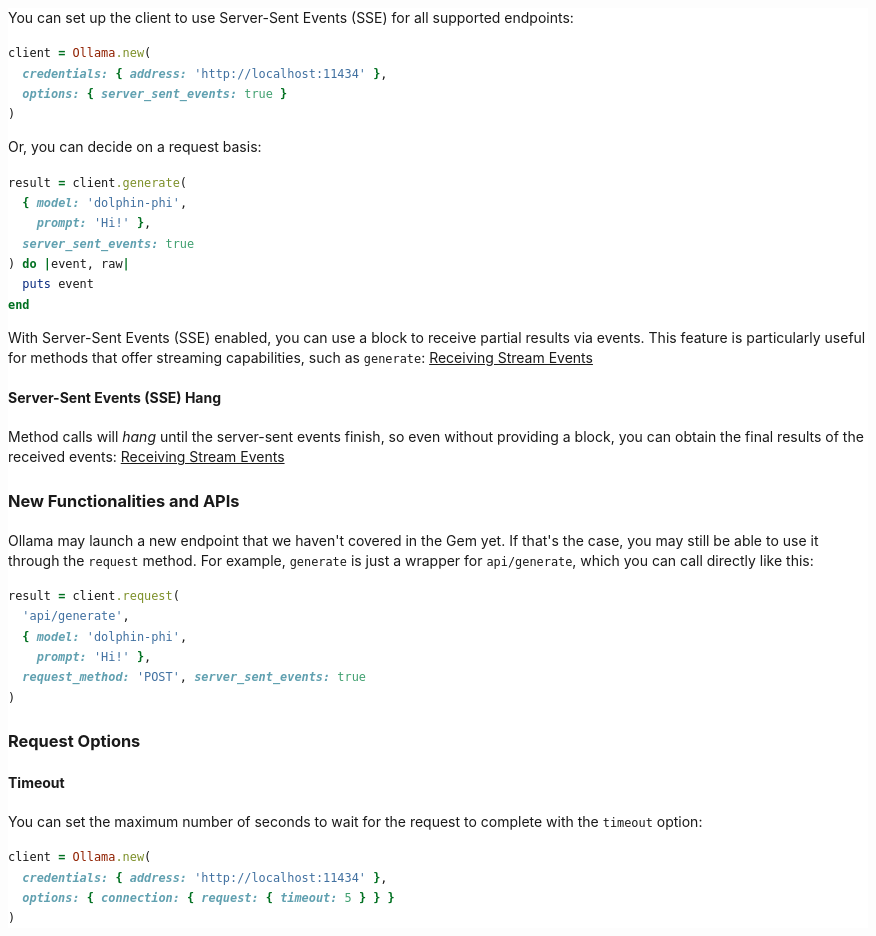 You can set up the client to use Server-Sent Events (SSE) for all supported endpoints:
```ruby
client = Ollama.new(
  credentials: { address: 'http://localhost:11434' },
  options: { server_sent_events: true }
)
```

Or, you can decide on a request basis:
```ruby
result = client.generate(
  { model: 'dolphin-phi',
    prompt: 'Hi!' },
  server_sent_events: true
) do |event, raw|
  puts event
end
```

With Server-Sent Events (SSE) enabled, you can use a block to receive partial results via events. This feature is particularly useful for methods that offer streaming capabilities, such as `generate`: [Receiving Stream Events](#receiving-stream-events)

#### Server-Sent Events (SSE) Hang

Method calls will _hang_ until the server-sent events finish, so even without providing a block, you can obtain the final results of the received events: [Receiving Stream Events](#receiving-stream-events)

### New Functionalities and APIs

Ollama may launch a new endpoint that we haven't covered in the Gem yet. If that's the case, you may still be able to use it through the `request` method. For example, `generate` is just a wrapper for `api/generate`, which you can call directly like this:

```ruby
result = client.request(
  'api/generate',
  { model: 'dolphin-phi',
    prompt: 'Hi!' },
  request_method: 'POST', server_sent_events: true
)
```

### Request Options

#### Timeout

You can set the maximum number of seconds to wait for the request to complete with the `timeout` option:

```ruby
client = Ollama.new(
  credentials: { address: 'http://localhost:11434' },
  options: { connection: { request: { timeout: 5 } } }
)
```
